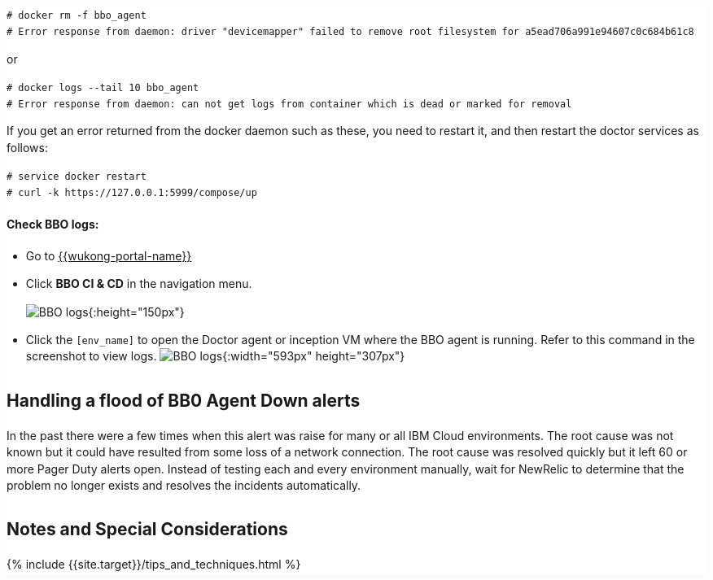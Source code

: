 ```
# docker rm -f bbo_agent
# Error response from daemon: driver "devicemapper" failed to remove root filesystem for a5ead706a991e94607c0c684b61c8
```

  or

```
# docker logs --tail 10 bbo_agent
# Error response from daemon: can not get logs from container which is dead or marked for removal
```

If you get an error returned from the docker daemon such as these, you need to restart it, and then restart the doctor services as follows:

```
# service docker restart
# curl -k https://127.0.0.1:5999/compose/up

```
#### Check BBO logs:
* Go to [{{wukong-portal-name}}]({{wukong-portal-link}})
* Click **BBO CI & CD** in the navigation menu.

  ![BBO logs]({{site.baseurl}}/docs/runbooks/doctor/images/wukong/bbo_cicd/bbo_open_ssh.png){:height="150px"}
* Click the `[env_name]` to open the Doctor agent or inception VM where the BBO agent is running. Refer to this command in the screenshot to view logs.
    ![BBO logs]({{site.baseurl}}/docs/runbooks/doctor/images/wukong/bbo_cicd/bbo_logs.png){:width="593px" height="307px"}

## Handling a flood of BB0 Agent Down alerts

In the past there were a few times when this alert was raise for many or all IBM Cloud environments.  The root cause was not known but it could have resulted from some loss of a network connection.  The root cause was resolved quickly but it left 60 or more Pager Duty alerts open.  Instead of testing each and every environment manually, wait for NewRelic to determine that the problem no longer exists and resolves the incidents automatically.

## Notes and Special Considerations

{% include {{site.target}}/tips_and_techniques.html %}
